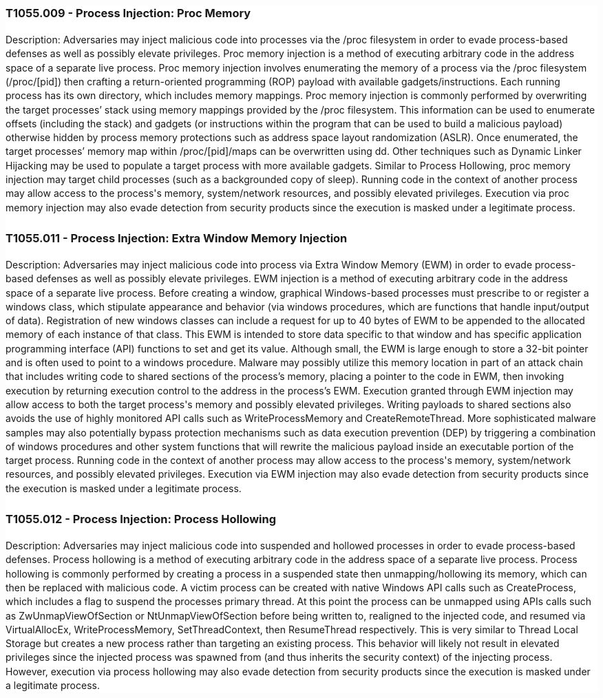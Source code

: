 ### T1055.009 - Process Injection: Proc Memory

Description:
Adversaries may inject malicious code into processes via the /proc filesystem in order to evade process-based defenses as well as possibly elevate privileges. Proc memory injection is a method of executing arbitrary code in the address space of a separate live process. Proc memory injection involves enumerating the memory of a process via the /proc filesystem (/proc/[pid]) then crafting a return-oriented programming (ROP) payload with available gadgets/instructions. Each running process has its own directory, which includes memory mappings. Proc memory injection is commonly performed by overwriting the target processes’ stack using memory mappings provided by the /proc filesystem. This information can be used to enumerate offsets (including the stack) and gadgets (or instructions within the program that can be used to build a malicious payload) otherwise hidden by process memory protections such as address space layout randomization (ASLR). Once enumerated, the target processes’ memory map within /proc/[pid]/maps can be overwritten using dd. Other techniques such as Dynamic Linker Hijacking may be used to populate a target process with more available gadgets. Similar to Process Hollowing, proc memory injection may target child processes (such as a backgrounded copy of sleep). Running code in the context of another process may allow access to the process's memory, system/network resources, and possibly elevated privileges. Execution via proc memory injection may also evade detection from security products since the execution is masked under a legitimate process.

### T1055.011 - Process Injection: Extra Window Memory Injection

Description:
Adversaries may inject malicious code into process via Extra Window Memory (EWM) in order to evade process-based defenses as well as possibly elevate privileges. EWM injection is a method of executing arbitrary code in the address space of a separate live process. Before creating a window, graphical Windows-based processes must prescribe to or register a windows class, which stipulate appearance and behavior (via windows procedures, which are functions that handle input/output of data). Registration of new windows classes can include a request for up to 40 bytes of EWM to be appended to the allocated memory of each instance of that class. This EWM is intended to store data specific to that window and has specific application programming interface (API) functions to set and get its value. Although small, the EWM is large enough to store a 32-bit pointer and is often used to point to a windows procedure. Malware may possibly utilize this memory location in part of an attack chain that includes writing code to shared sections of the process’s memory, placing a pointer to the code in EWM, then invoking execution by returning execution control to the address in the process’s EWM. Execution granted through EWM injection may allow access to both the target process's memory and possibly elevated privileges. Writing payloads to shared sections also avoids the use of highly monitored API calls such as WriteProcessMemory and CreateRemoteThread. More sophisticated malware samples may also potentially bypass protection mechanisms such as data execution prevention (DEP) by triggering a combination of windows procedures and other system functions that will rewrite the malicious payload inside an executable portion of the target process. Running code in the context of another process may allow access to the process's memory, system/network resources, and possibly elevated privileges. Execution via EWM injection may also evade detection from security products since the execution is masked under a legitimate process.

### T1055.012 - Process Injection: Process Hollowing

Description:
Adversaries may inject malicious code into suspended and hollowed processes in order to evade process-based defenses. Process hollowing is a method of executing arbitrary code in the address space of a separate live process. Process hollowing is commonly performed by creating a process in a suspended state then unmapping/hollowing its memory, which can then be replaced with malicious code. A victim process can be created with native Windows API calls such as CreateProcess, which includes a flag to suspend the processes primary thread. At this point the process can be unmapped using APIs calls such as ZwUnmapViewOfSection or NtUnmapViewOfSection before being written to, realigned to the injected code, and resumed via VirtualAllocEx, WriteProcessMemory, SetThreadContext, then ResumeThread respectively. This is very similar to Thread Local Storage but creates a new process rather than targeting an existing process. This behavior will likely not result in elevated privileges since the injected process was spawned from (and thus inherits the security context) of the injecting process. However, execution via process hollowing may also evade detection from security products since the execution is masked under a legitimate process.
